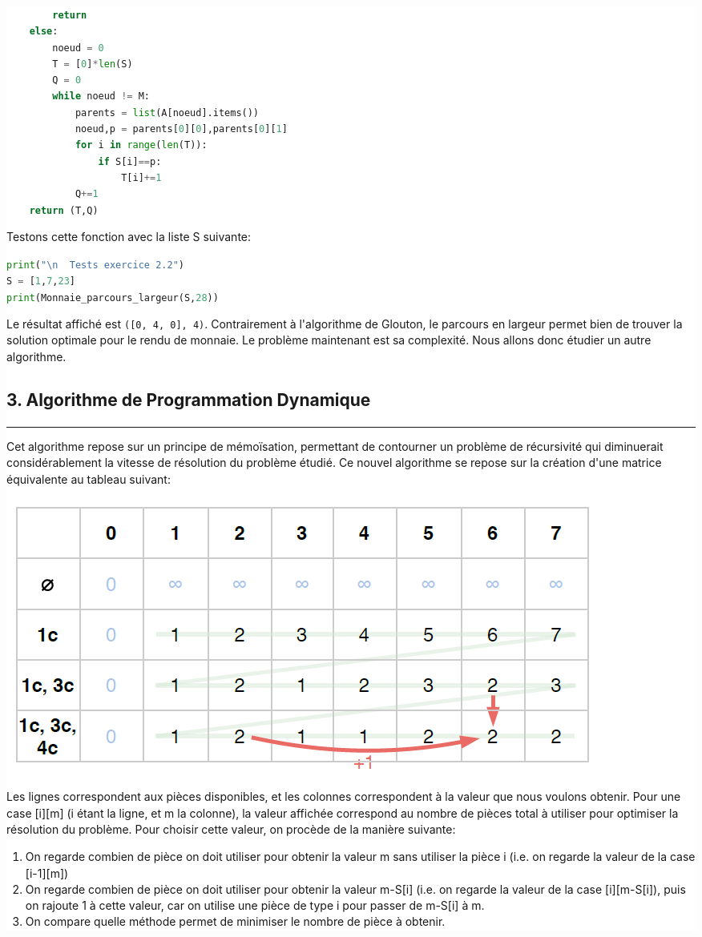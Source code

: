 ```python
        return
    else:
        noeud = 0
        T = [0]*len(S)
        Q = 0
        while noeud != M:
            parents = list(A[noeud].items())
            noeud,p = parents[0][0],parents[0][1]
            for i in range(len(T)):
                if S[i]==p:
                    T[i]+=1
            Q+=1
    return (T,Q)   
```
Testons cette fonction avec la liste S suivante:
```python
print("\n  Tests exercice 2.2")
S = [1,7,23]
print(Monnaie_parcours_largeur(S,28)) 
```
Le résultat affiché est `([0, 4, 0], 4)`. Contrairement à l'algorithme de Glouton, le parcours en largeur permet bien de trouver la solution optimale pour le rendu de monnaie. Le problème maintenant est sa complexité. Nous allons donc étudier un autre algorithme.
## 3. Algorithme de Programmation Dynamique
---
Cet algorithme repose sur un principe de mémoïsation, permettant de contourner un problème de récursivité qui diminuerait considérablement la vitesse de résolution du problème étudié. Ce nouvel algorithme se repose sur la création d'une matrice équivalente au tableau suivant: 

![tableau](tableau.png)

Les lignes correspondent aux pièces disponibles, et les colonnes correspondent à la valeur que nous voulons obtenir. Pour une case [i][m] (i étant la ligne, et m la colonne), la valeur affichée correspond au nombre de pièces total à utiliser pour optimiser la résolution du problème. Pour choisir cette valeur, on procède de la manière suivante:
1. On regarde combien de pièce on doit utiliser pour obtenir la valeur m sans utiliser la pièce i (i.e. on regarde la valeur de la case [i-1][m])
2. On regarde combien de pièce on doit utiliser pour obtenir la valeur m-S[i] (i.e. on regarde la valeur de la case [i][m-S[i]), puis on rajoute 1 à cette valeur, car on utilise une pièce de type i pour passer de m-S[i] à m.
3. On compare quelle méthode permet de minimiser le nombre de pièce à obtenir.
 